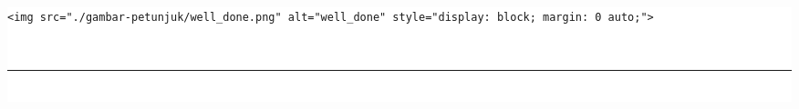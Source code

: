     <img src="./gambar-petunjuk/well_done.png" alt="well_done" style="display: block; margin: 0 auto;">
</div> 

&nbsp;

---

&nbsp;
